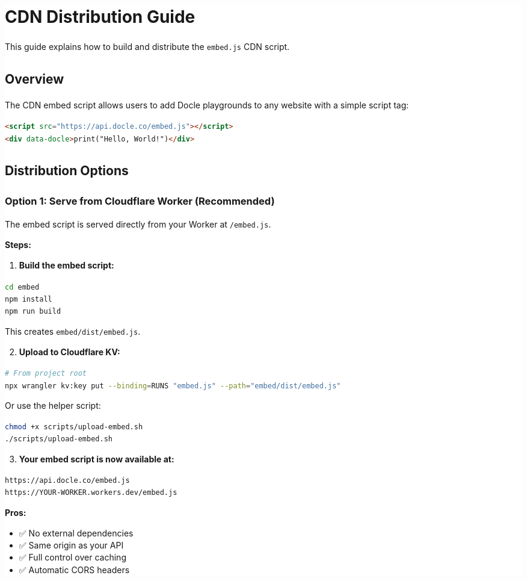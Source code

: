 # CDN Distribution Guide

This guide explains how to build and distribute the `embed.js` CDN script.

## Overview

The CDN embed script allows users to add Docle playgrounds to any website with a simple script tag:

```html
<script src="https://api.docle.co/embed.js"></script>
<div data-docle>print("Hello, World!")</div>
```

## Distribution Options

### Option 1: Serve from Cloudflare Worker (Recommended)

The embed script is served directly from your Worker at `/embed.js`.

**Steps:**

1. **Build the embed script:**

```bash
cd embed
npm install
npm run build
```

This creates `embed/dist/embed.js`.

2. **Upload to Cloudflare KV:**

```bash
# From project root
npx wrangler kv:key put --binding=RUNS "embed.js" --path="embed/dist/embed.js"
```

Or use the helper script:

```bash
chmod +x scripts/upload-embed.sh
./scripts/upload-embed.sh
```

3. **Your embed script is now available at:**

```
https://api.docle.co/embed.js
https://YOUR-WORKER.workers.dev/embed.js
```

**Pros:**
- ✅ No external dependencies
- ✅ Same origin as your API
- ✅ Full control over caching
- ✅ Automatic CORS headers
